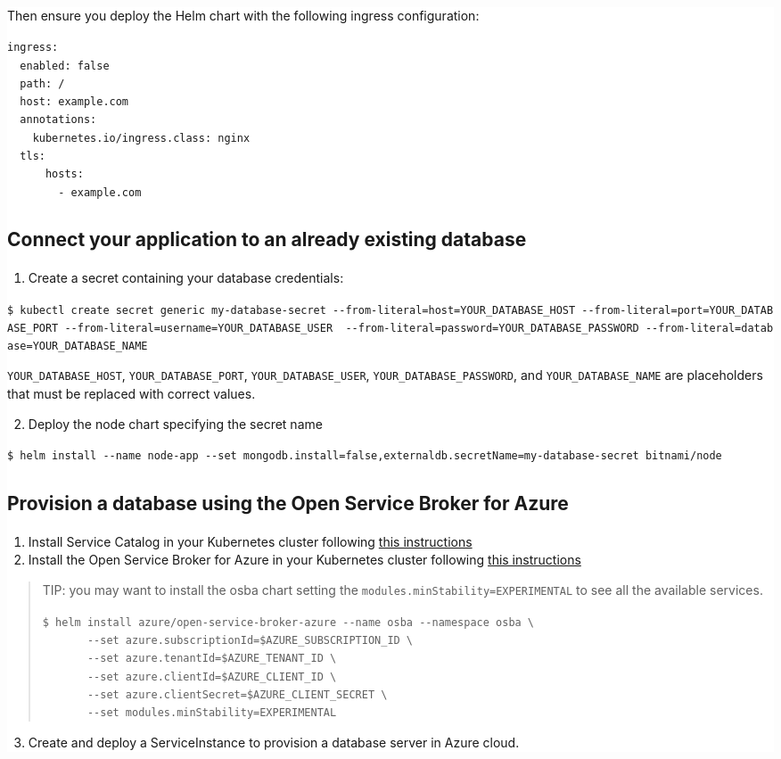 Then ensure you deploy the Helm chart with the following ingress configuration:

```
ingress:
  enabled: false
  path: /
  host: example.com
  annotations:
    kubernetes.io/ingress.class: nginx
  tls:
      hosts:
        - example.com
```

## Connect your application to an already existing database

1. Create a secret containing your database credentials:

  ```
  $ kubectl create secret generic my-database-secret --from-literal=host=YOUR_DATABASE_HOST --from-literal=port=YOUR_DATABASE_PORT --from-literal=username=YOUR_DATABASE_USER  --from-literal=password=YOUR_DATABASE_PASSWORD --from-literal=database=YOUR_DATABASE_NAME
  ```
  
  `YOUR_DATABASE_HOST`, `YOUR_DATABASE_PORT`, `YOUR_DATABASE_USER`, `YOUR_DATABASE_PASSWORD`, and `YOUR_DATABASE_NAME` are placeholders that must be replaced with correct values.

2. Deploy the node chart specifying the secret name

  ```
  $ helm install --name node-app --set mongodb.install=false,externaldb.secretName=my-database-secret bitnami/node
  ```

## Provision a database using the Open Service Broker for Azure

1. Install Service Catalog in your Kubernetes cluster following [this instructions](https://kubernetes.io/docs/tasks/service-catalog/install-service-catalog-using-helm/)
2. Install the Open Service Broker for Azure in your Kubernetes cluster following [this instructions](https://github.com/Azure/open-service-broker-azure/tree/master/contrib/k8s/charts/open-service-broker-azure)

> TIP: you may want to install the osba chart setting the `modules.minStability=EXPERIMENTAL` to see all the available services.
> 
>     $ helm install azure/open-service-broker-azure --name osba --namespace osba \
>            --set azure.subscriptionId=$AZURE_SUBSCRIPTION_ID \
>            --set azure.tenantId=$AZURE_TENANT_ID \
>            --set azure.clientId=$AZURE_CLIENT_ID \
>            --set azure.clientSecret=$AZURE_CLIENT_SECRET \
>            --set modules.minStability=EXPERIMENTAL

3. Create and deploy a ServiceInstance to provision a database server in Azure cloud.
